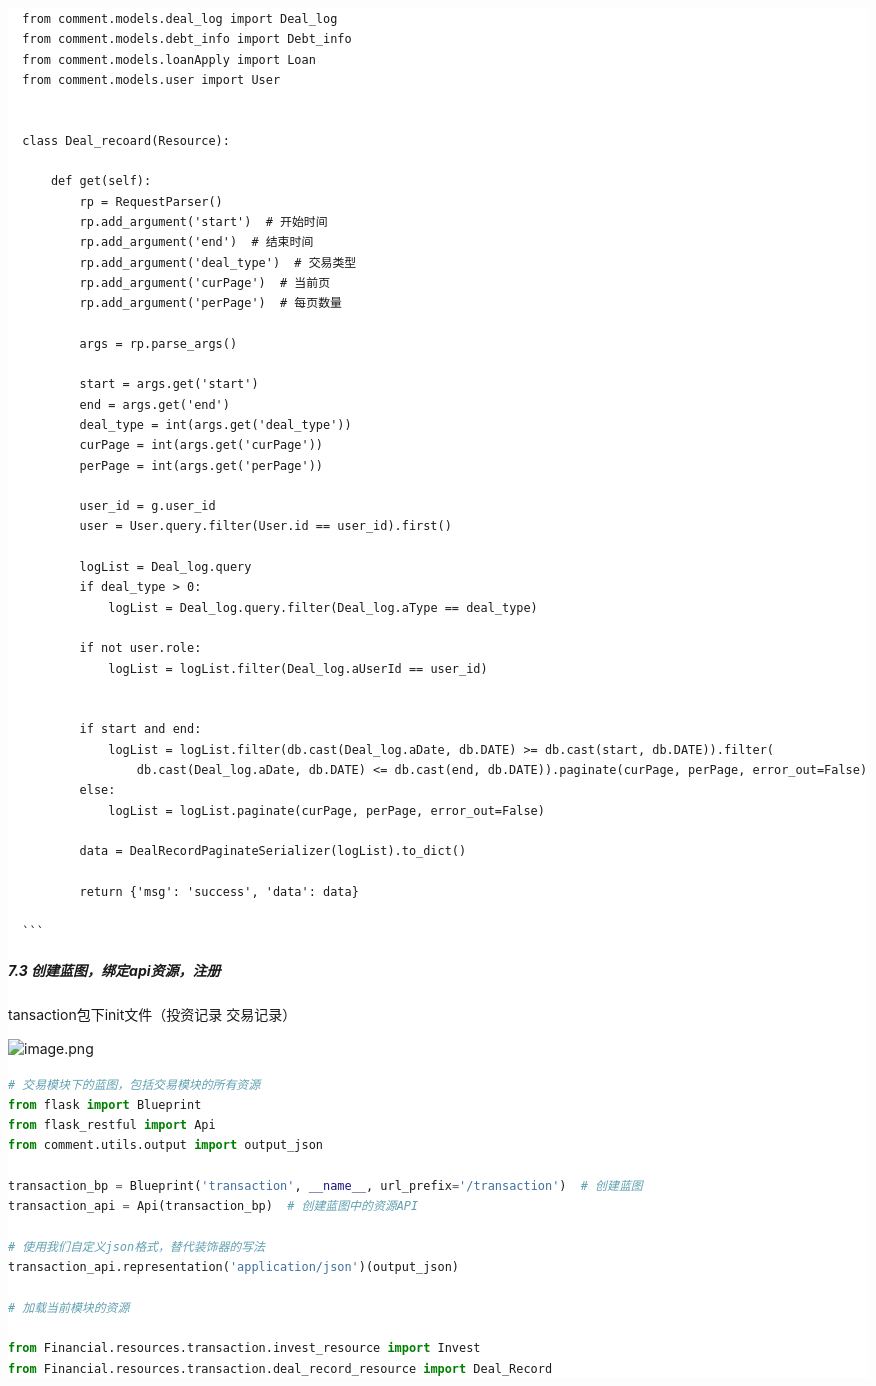       from comment.models.deal_log import Deal_log
      from comment.models.debt_info import Debt_info
      from comment.models.loanApply import Loan
      from comment.models.user import User


      class Deal_recoard(Resource):

          def get(self):
              rp = RequestParser()
              rp.add_argument('start')  # 开始时间
              rp.add_argument('end')  # 结束时间
              rp.add_argument('deal_type')  # 交易类型
              rp.add_argument('curPage')  # 当前页
              rp.add_argument('perPage')  # 每页数量

              args = rp.parse_args()

              start = args.get('start')
              end = args.get('end')
              deal_type = int(args.get('deal_type'))
              curPage = int(args.get('curPage'))
              perPage = int(args.get('perPage'))

              user_id = g.user_id
              user = User.query.filter(User.id == user_id).first()

              logList = Deal_log.query
              if deal_type > 0:
                  logList = Deal_log.query.filter(Deal_log.aType == deal_type)

              if not user.role:
                  logList = logList.filter(Deal_log.aUserId == user_id)


              if start and end:
                  logList = logList.filter(db.cast(Deal_log.aDate, db.DATE) >= db.cast(start, db.DATE)).filter(
                      db.cast(Deal_log.aDate, db.DATE) <= db.cast(end, db.DATE)).paginate(curPage, perPage, error_out=False)
              else:
                  logList = logList.paginate(curPage, perPage, error_out=False)

              data = DealRecordPaginateSerializer(logList).to_dict()

              return {'msg': 'success', 'data': data}

      ```

##### 7.3 创建蓝图，绑定api资源，注册

tansaction包下init文件（投资记录 交易记录）

![image.png](https://fynotefile.oss-cn-zhangjiakou.aliyuncs.com/fynote/fyfile/481/1534444597910962176/f3966a134c00424e8f3ef3da72099c78.png)

```python
# 交易模块下的蓝图，包括交易模块的所有资源
from flask import Blueprint
from flask_restful import Api
from comment.utils.output import output_json

transaction_bp = Blueprint('transaction', __name__, url_prefix='/transaction')  # 创建蓝图
transaction_api = Api(transaction_bp)  # 创建蓝图中的资源API

# 使用我们自定义json格式，替代装饰器的写法
transaction_api.representation('application/json')(output_json)

# 加载当前模块的资源

from Financial.resources.transaction.invest_resource import Invest
from Financial.resources.transaction.deal_record_resource import Deal_Record
```